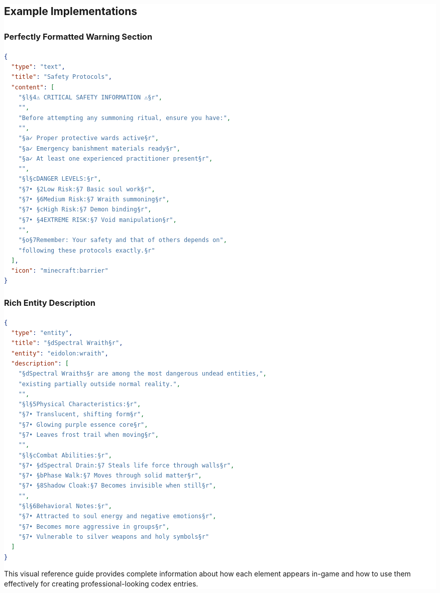 ## Example Implementations

### Perfectly Formatted Warning Section
```json
{
  "type": "text",
  "title": "Safety Protocols",
  "content": [
    "§l§4⚠ CRITICAL SAFETY INFORMATION ⚠§r",
    "",
    "Before attempting any summoning ritual, ensure you have:",
    "",
    "§a✓ Proper protective wards active§r",
    "§a✓ Emergency banishment materials ready§r",
    "§a✓ At least one experienced practitioner present§r",
    "",
    "§l§cDANGER LEVELS:§r",
    "§7• §2Low Risk:§7 Basic soul work§r",
    "§7• §6Medium Risk:§7 Wraith summoning§r",
    "§7• §cHigh Risk:§7 Demon binding§r",
    "§7• §4EXTREME RISK:§7 Void manipulation§r",
    "",
    "§o§7Remember: Your safety and that of others depends on",
    "following these protocols exactly.§r"
  ],
  "icon": "minecraft:barrier"
}
```

### Rich Entity Description
```json
{
  "type": "entity",
  "title": "§dSpectral Wraith§r",
  "entity": "eidolon:wraith",
  "description": [
    "§dSpectral Wraiths§r are among the most dangerous undead entities,",
    "existing partially outside normal reality.",
    "",
    "§l§5Physical Characteristics:§r",
    "§7• Translucent, shifting form§r",
    "§7• Glowing purple essence core§r",
    "§7• Leaves frost trail when moving§r",
    "",
    "§l§cCombat Abilities:§r",
    "§7• §dSpectral Drain:§7 Steals life force through walls§r",
    "§7• §bPhase Walk:§7 Moves through solid matter§r",
    "§7• §8Shadow Cloak:§7 Becomes invisible when still§r",
    "",
    "§l§6Behavioral Notes:§r",
    "§7• Attracted to soul energy and negative emotions§r",
    "§7• Becomes more aggressive in groups§r",
    "§7• Vulnerable to silver weapons and holy symbols§r"
  ]
}
```

This visual reference guide provides complete information about how each element appears in-game and how to use them effectively for creating professional-looking codex entries.
